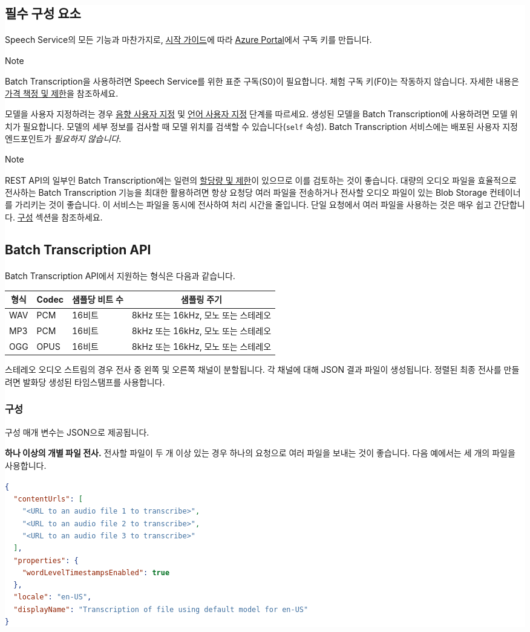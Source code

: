## <a name="prerequisites"></a>필수 구성 요소

Speech Service의 모든 기능과 마찬가지로, [시작 가이드](overview.md#try-the-speech-service-for-free)에 따라 [Azure Portal](https://portal.azure.com)에서 구독 키를 만듭니다.

>[!NOTE]
> Batch Transcription을 사용하려면 Speech Service를 위한 표준 구독(S0)이 필요합니다. 체험 구독 키(F0)는 작동하지 않습니다. 자세한 내용은 [가격 책정 및 제한](https://azure.microsoft.com/pricing/details/cognitive-services/speech-services/)을 참조하세요.

모델을 사용자 지정하려는 경우 [음향 사용자 지정](./how-to-custom-speech-train-model.md) 및 [언어 사용자 지정](./how-to-custom-speech-train-model.md) 단계를 따르세요. 생성된 모델을 Batch Transcription에 사용하려면 모델 위치가 필요합니다. 모델의 세부 정보를 검사할 때 모델 위치를 검색할 수 있습니다(`self` 속성). Batch Transcription 서비스에는 배포된 사용자 지정 엔드포인트가 *필요하지 않습니다*.

>[!NOTE]
> REST API의 일부인 Batch Transcription에는 일련의 [할당량 및 제한](speech-services-quotas-and-limits.md#batch-transcription)이 있으므로 이를 검토하는 것이 좋습니다. 대량의 오디오 파일을 효율적으로 전사하는 Batch Transcription 기능을 최대한 활용하려면 항상 요청당 여러 파일을 전송하거나 전사할 오디오 파일이 있는 Blob Storage 컨테이너를 가리키는 것이 좋습니다. 이 서비스는 파일을 동시에 전사하여 처리 시간을 줄입니다. 단일 요청에서 여러 파일을 사용하는 것은 매우 쉽고 간단합니다. [구성](#configuration) 섹션을 참조하세요. 

## <a name="batch-transcription-api"></a>Batch Transcription API

Batch Transcription API에서 지원하는 형식은 다음과 같습니다.

| 형식 | Codec | 샘플당 비트 수 | 샘플링 주기             |
|--------|-------|---------|---------------------------------|
| WAV    | PCM   | 16비트  | 8kHz 또는 16kHz, 모노 또는 스테레오 |
| MP3    | PCM   | 16비트  | 8kHz 또는 16kHz, 모노 또는 스테레오 |
| OGG    | OPUS  | 16비트  | 8kHz 또는 16kHz, 모노 또는 스테레오 |

스테레오 오디오 스트림의 경우 전사 중 왼쪽 및 오른쪽 채널이 분할됩니다. 각 채널에 대해 JSON 결과 파일이 생성됩니다.
정렬된 최종 전사를 만들려면 발화당 생성된 타임스탬프를 사용합니다.

### <a name="configuration"></a>구성

구성 매개 변수는 JSON으로 제공됩니다. 

**하나 이상의 개별 파일 전사.** 전사할 파일이 두 개 이상 있는 경우 하나의 요청으로 여러 파일을 보내는 것이 좋습니다. 다음 예에서는 세 개의 파일을 사용합니다.

```json
{
  "contentUrls": [
    "<URL to an audio file 1 to transcribe>",
    "<URL to an audio file 2 to transcribe>",
    "<URL to an audio file 3 to transcribe>"
  ],
  "properties": {
    "wordLevelTimestampsEnabled": true
  },
  "locale": "en-US",
  "displayName": "Transcription of file using default model for en-US"
}
```
